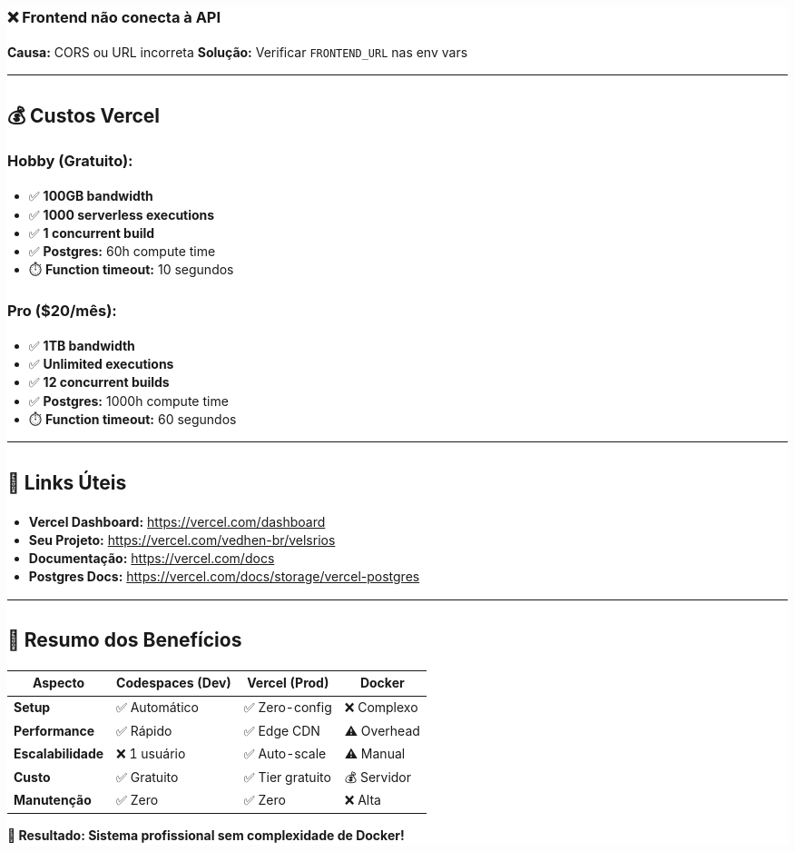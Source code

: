 ### ❌ **Frontend não conecta à API**
**Causa:** CORS ou URL incorreta
**Solução:** Verificar `FRONTEND_URL` nas env vars

---

## 💰 **Custos Vercel**

### **Hobby (Gratuito):**
- ✅ **100GB bandwidth**
- ✅ **1000 serverless executions**
- ✅ **1 concurrent build**
- ✅ **Postgres:** 60h compute time
- ⏱️ **Function timeout:** 10 segundos

### **Pro ($20/mês):**
- ✅ **1TB bandwidth**
- ✅ **Unlimited executions**
- ✅ **12 concurrent builds**
- ✅ **Postgres:** 1000h compute time
- ⏱️ **Function timeout:** 60 segundos

---

## 🔗 **Links Úteis**

- **Vercel Dashboard:** https://vercel.com/dashboard
- **Seu Projeto:** https://vercel.com/vedhen-br/velsrios
- **Documentação:** https://vercel.com/docs
- **Postgres Docs:** https://vercel.com/docs/storage/vercel-postgres

---

## 🎯 **Resumo dos Benefícios**

| Aspecto | Codespaces (Dev) | Vercel (Prod) | Docker |
|---------|------------------|---------------|---------|
| **Setup** | ✅ Automático | ✅ Zero-config | ❌ Complexo |
| **Performance** | ✅ Rápido | ✅ Edge CDN | ⚠️ Overhead |
| **Escalabilidade** | ❌ 1 usuário | ✅ Auto-scale | ⚠️ Manual |
| **Custo** | ✅ Gratuito | ✅ Tier gratuito | 💰 Servidor |
| **Manutenção** | ✅ Zero | ✅ Zero | ❌ Alta |

**🎉 Resultado: Sistema profissional sem complexidade de Docker!**
